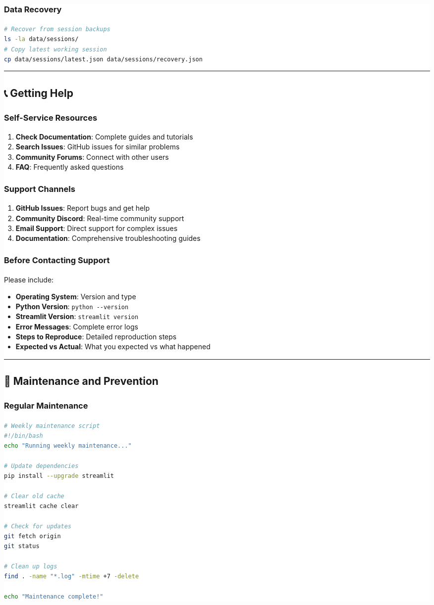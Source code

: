### Data Recovery
```bash
# Recover from session backups
ls -la data/sessions/
# Copy latest working session
cp data/sessions/latest.json data/sessions/recovery.json
```

---

## 📞 Getting Help

### Self-Service Resources
1. **Check Documentation**: Complete guides and tutorials
2. **Search Issues**: GitHub issues for similar problems
3. **Community Forums**: Connect with other users
4. **FAQ**: Frequently asked questions

### Support Channels
1. **GitHub Issues**: Report bugs and get help
2. **Community Discord**: Real-time community support
3. **Email Support**: Direct support for complex issues
4. **Documentation**: Comprehensive troubleshooting guides

### Before Contacting Support
Please include:
- **Operating System**: Version and type
- **Python Version**: `python --version`
- **Streamlit Version**: `streamlit version`
- **Error Messages**: Complete error logs
- **Steps to Reproduce**: Detailed reproduction steps
- **Expected vs Actual**: What you expected vs what happened

---

## 🔄 Maintenance and Prevention

### Regular Maintenance
```bash
# Weekly maintenance script
#!/bin/bash
echo "Running weekly maintenance..."

# Update dependencies
pip install --upgrade streamlit

# Clear old cache
streamlit cache clear

# Check for updates
git fetch origin
git status

# Clean up logs
find . -name "*.log" -mtime +7 -delete

echo "Maintenance complete!"
```
